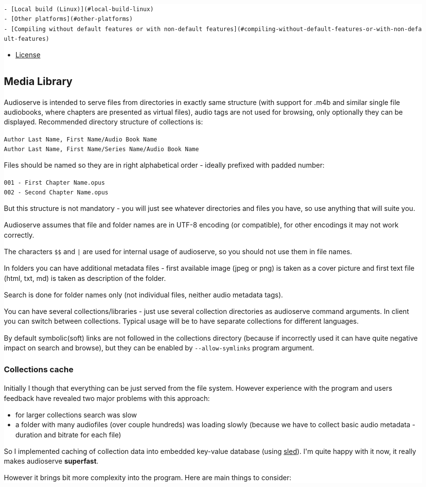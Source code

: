     - [Local build (Linux)](#local-build-linux)
    - [Other platforms](#other-platforms)
    - [Compiling without default features or with non-default features](#compiling-without-default-features-or-with-non-default-features)
  - [License](#license)

## Media Library

Audioserve is intended to serve files from directories in exactly same structure (with support for .m4b and similar single file audiobooks, where chapters are presented as virtual files), audio tags are not used for browsing, only optionally they can be displayed. Recommended directory structure of collections is:

    Author Last Name, First Name/Audio Book Name
    Author Last Name, First Name/Series Name/Audio Book Name

Files should be named so they are in right alphabetical order - ideally prefixed with padded number:

    001 - First Chapter Name.opus
    002 - Second Chapter Name.opus

But this structure is not mandatory - you will just see whatever directories and files you have, so use anything that will suite you.

Audioserve assumes that file and folder names are in UTF-8 encoding (or compatible), for other encodings it may not work correctly.

The characters `$$` and `|` are used for internal usage of audioserve, so you should not use them in file names.

In folders you can have additional metadata files - first available image (jpeg or png) is taken as a cover picture and first text file (html, txt, md) is taken as description of the folder.

Search is done for folder names only (not individual files, neither audio metadata tags).

You can have several collections/libraries - just use several collection directories as audioserve command arguments. In client you can switch between collections. Typical usage will be to have separate collections for different languages.

By default symbolic(soft) links are not followed in the collections directory (because if incorrectly used it can have quite negative impact on search and browse), but they can be enabled by `--allow-symlinks` program argument.

### Collections cache

Initially I though that everything can be just served from the file system. However experience with the program and users feedback have revealed two major problems with this approach:

- for larger collections search was slow
- a folder with many audiofiles (over couple hundreds) was loading slowly (because we have to collect basic audio metadata - duration and bitrate for each file)

So I implemented caching of collection data into embedded key-value database (using [sled](https://github.com/spacejam/sled)). I'm quite happy with it now, it really makes audioserve **superfast**.

However it brings bit more complexity into the program. Here are main things to consider:
